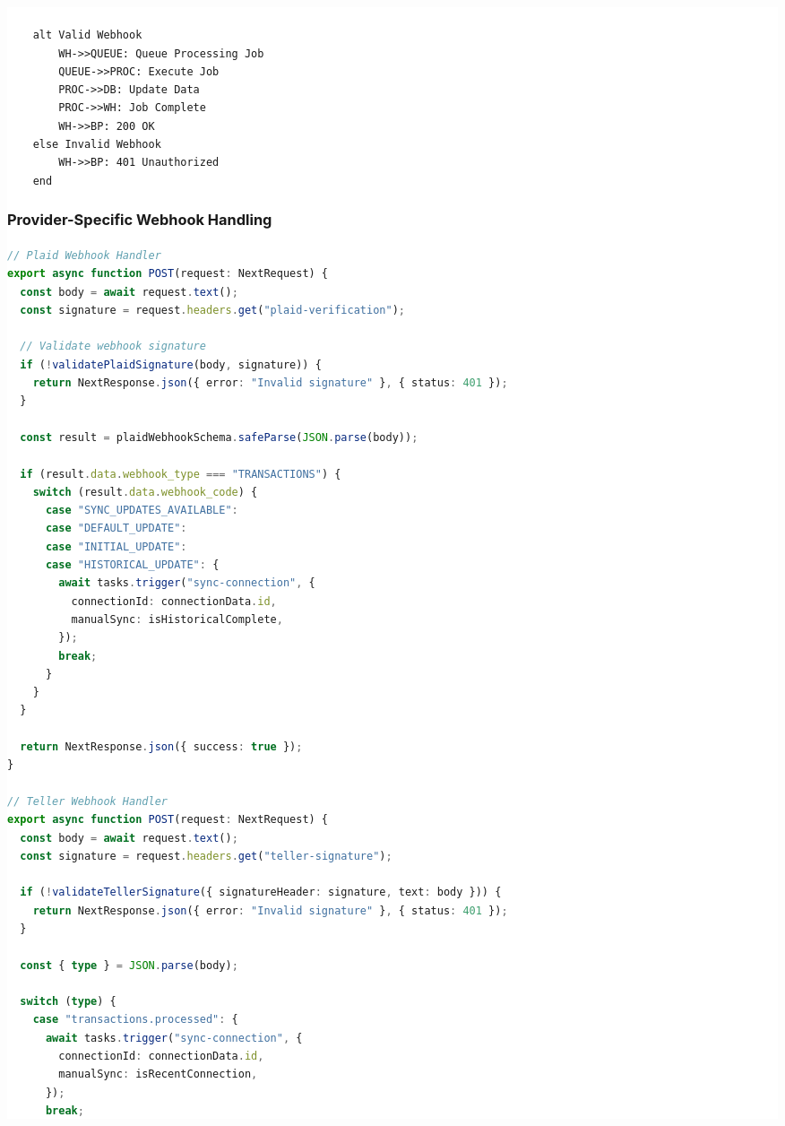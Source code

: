 ```mermaid

    alt Valid Webhook
        WH->>QUEUE: Queue Processing Job
        QUEUE->>PROC: Execute Job
        PROC->>DB: Update Data
        PROC->>WH: Job Complete
        WH->>BP: 200 OK
    else Invalid Webhook
        WH->>BP: 401 Unauthorized
    end
```

### Provider-Specific Webhook Handling

```typescript
// Plaid Webhook Handler
export async function POST(request: NextRequest) {
  const body = await request.text();
  const signature = request.headers.get("plaid-verification");

  // Validate webhook signature
  if (!validatePlaidSignature(body, signature)) {
    return NextResponse.json({ error: "Invalid signature" }, { status: 401 });
  }

  const result = plaidWebhookSchema.safeParse(JSON.parse(body));

  if (result.data.webhook_type === "TRANSACTIONS") {
    switch (result.data.webhook_code) {
      case "SYNC_UPDATES_AVAILABLE":
      case "DEFAULT_UPDATE":
      case "INITIAL_UPDATE":
      case "HISTORICAL_UPDATE": {
        await tasks.trigger("sync-connection", {
          connectionId: connectionData.id,
          manualSync: isHistoricalComplete,
        });
        break;
      }
    }
  }

  return NextResponse.json({ success: true });
}

// Teller Webhook Handler
export async function POST(request: NextRequest) {
  const body = await request.text();
  const signature = request.headers.get("teller-signature");

  if (!validateTellerSignature({ signatureHeader: signature, text: body })) {
    return NextResponse.json({ error: "Invalid signature" }, { status: 401 });
  }

  const { type } = JSON.parse(body);

  switch (type) {
    case "transactions.processed": {
      await tasks.trigger("sync-connection", {
        connectionId: connectionData.id,
        manualSync: isRecentConnection,
      });
      break;
```